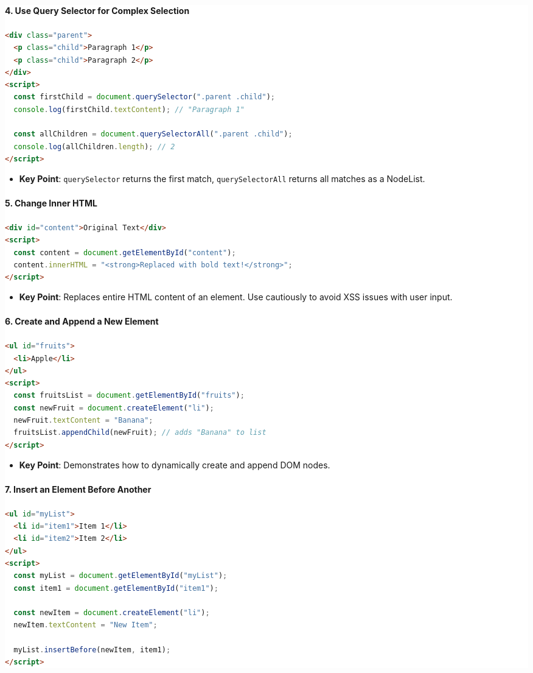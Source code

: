 #### 4. Use Query Selector for Complex Selection

```html
<div class="parent">
  <p class="child">Paragraph 1</p>
  <p class="child">Paragraph 2</p>
</div>
<script>
  const firstChild = document.querySelector(".parent .child");
  console.log(firstChild.textContent); // "Paragraph 1"

  const allChildren = document.querySelectorAll(".parent .child");
  console.log(allChildren.length); // 2
</script>
```

- **Key Point**: `querySelector` returns the first match, `querySelectorAll` returns all matches as a NodeList.

#### 5. Change Inner HTML

```html
<div id="content">Original Text</div>
<script>
  const content = document.getElementById("content");
  content.innerHTML = "<strong>Replaced with bold text!</strong>";
</script>
```

- **Key Point**: Replaces entire HTML content of an element. Use cautiously to avoid XSS issues with user input.

#### 6. Create and Append a New Element

```html
<ul id="fruits">
  <li>Apple</li>
</ul>
<script>
  const fruitsList = document.getElementById("fruits");
  const newFruit = document.createElement("li");
  newFruit.textContent = "Banana";
  fruitsList.appendChild(newFruit); // adds "Banana" to list
</script>
```

- **Key Point**: Demonstrates how to dynamically create and append DOM nodes.

#### 7. Insert an Element Before Another

```html
<ul id="myList">
  <li id="item1">Item 1</li>
  <li id="item2">Item 2</li>
</ul>
<script>
  const myList = document.getElementById("myList");
  const item1 = document.getElementById("item1");

  const newItem = document.createElement("li");
  newItem.textContent = "New Item";

  myList.insertBefore(newItem, item1);
</script>
```
